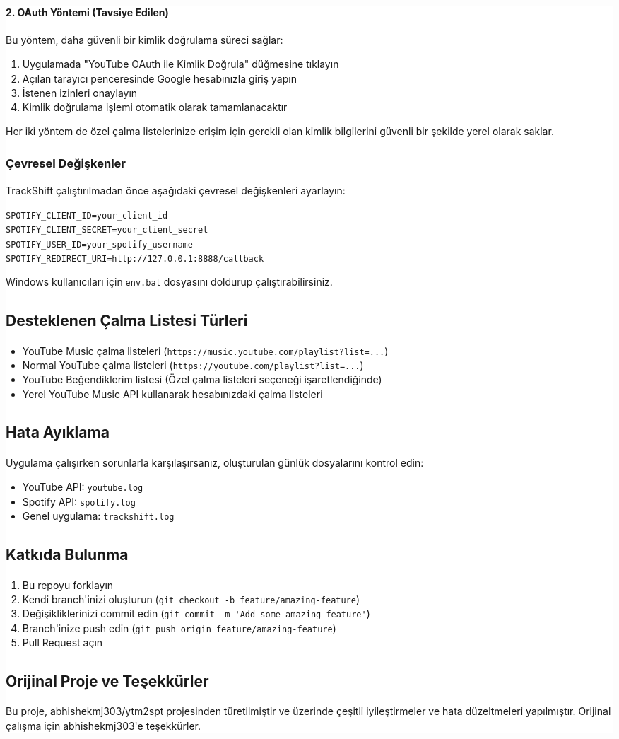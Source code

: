 #### 2. OAuth Yöntemi (Tavsiye Edilen)

Bu yöntem, daha güvenli bir kimlik doğrulama süreci sağlar:

1. Uygulamada "YouTube OAuth ile Kimlik Doğrula" düğmesine tıklayın
2. Açılan tarayıcı penceresinde Google hesabınızla giriş yapın
3. İstenen izinleri onaylayın
4. Kimlik doğrulama işlemi otomatik olarak tamamlanacaktır

Her iki yöntem de özel çalma listelerinize erişim için gerekli olan kimlik bilgilerini güvenli bir şekilde yerel olarak saklar.

### Çevresel Değişkenler

TrackShift çalıştırılmadan önce aşağıdaki çevresel değişkenleri ayarlayın:

```
SPOTIFY_CLIENT_ID=your_client_id
SPOTIFY_CLIENT_SECRET=your_client_secret
SPOTIFY_USER_ID=your_spotify_username
SPOTIFY_REDIRECT_URI=http://127.0.0.1:8888/callback
```

Windows kullanıcıları için `env.bat` dosyasını doldurup çalıştırabilirsiniz.

## Desteklenen Çalma Listesi Türleri

- YouTube Music çalma listeleri (`https://music.youtube.com/playlist?list=...`)
- Normal YouTube çalma listeleri (`https://youtube.com/playlist?list=...`)
- YouTube Beğendiklerim listesi (Özel çalma listeleri seçeneği işaretlendiğinde)
- Yerel YouTube Music API kullanarak hesabınızdaki çalma listeleri

## Hata Ayıklama

Uygulama çalışırken sorunlarla karşılaşırsanız, oluşturulan günlük dosyalarını kontrol edin:

- YouTube API: `youtube.log`
- Spotify API: `spotify.log`
- Genel uygulama: `trackshift.log`

## Katkıda Bulunma

1. Bu repoyu forklayın
2. Kendi branch'inizi oluşturun (`git checkout -b feature/amazing-feature`)
3. Değişikliklerinizi commit edin (`git commit -m 'Add some amazing feature'`)
4. Branch'inize push edin (`git push origin feature/amazing-feature`)
5. Pull Request açın

## Orijinal Proje ve Teşekkürler

Bu proje, [abhishekmj303/ytm2spt](https://github.com/abhishekmj303/ytm2spt) projesinden türetilmiştir ve üzerinde çeşitli iyileştirmeler ve hata düzeltmeleri yapılmıştır. Orijinal çalışma için abhishekmj303'e teşekkürler.
